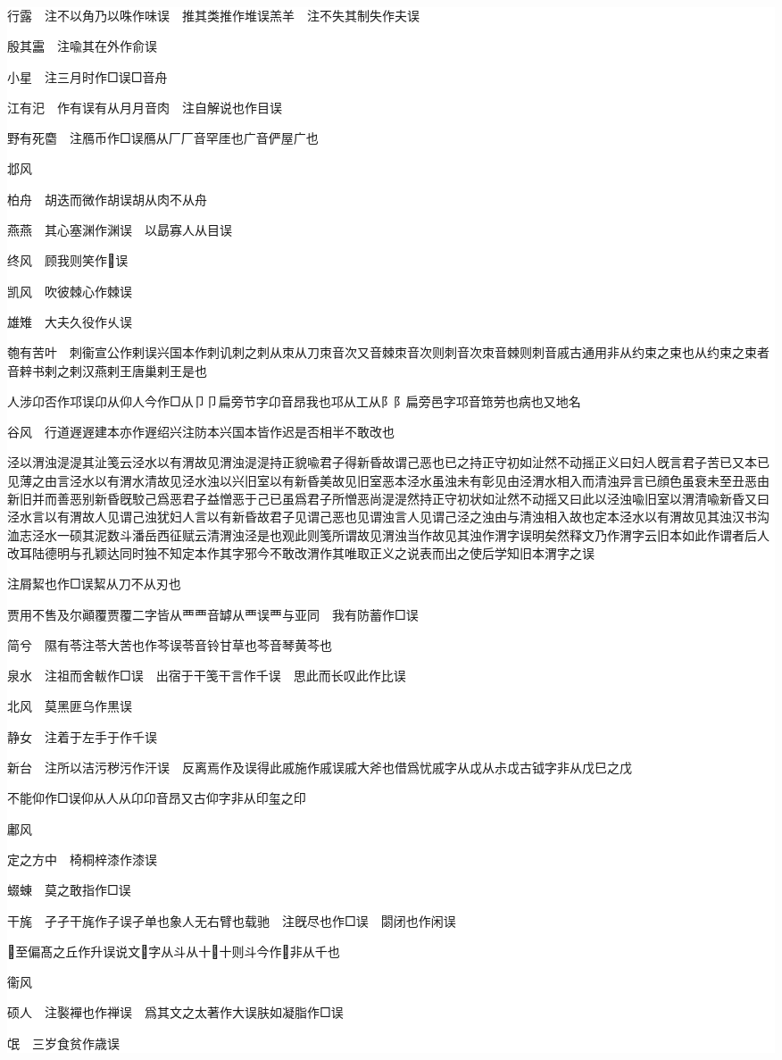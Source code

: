 行露　注不以角乃以咮作味误　推其类推作堆误羔羊　注不失其制失作夫误  

殷其靁　注喩其在外作俞误  

小星　注三月时作□误□音舟  

江有汜　作有误有从月月音肉　注自解说也作目误  

野有死麕　注鴈币作□误鴈从厂厂音罕厓也广音俨屋广也  

邶风  

柏舟　胡迭而微作胡误胡从肉不从舟  

燕燕　其心塞渊作渊误　以勗寡人从目误  

终风　顾我则笑作误  

凯风　吹彼棘心作棘误  

雄雉　大夫久役作乆误  

匏有苦叶　刺衞宣公作剌误兴国本作刺讥刺之刺从朿从刀朿音次又音棘朿音次则刺音次朿音棘则刺音戚古通用非从约束之束也从约束之束者音辢书剌之剌汉燕剌王唐巢剌王是也  

人涉卬否作邛误卬从仰人今作□从卩卩扁旁节字卬音昂我也邛从工从阝阝扁旁邑字邛音筇劳也病也又地名  

谷风　行道遟遟建本亦作遟绍兴注防本兴国本皆作迟是否相半不敢改也  

泾以渭浊湜湜其沚笺云泾水以有渭故见渭浊湜湜持正貌喩君子得新昏故谓己恶也已之持正守初如沚然不动摇正义曰妇人旣言君子苦已又本已见薄之由言泾水以有渭水清故见泾水浊以兴旧室以有新昏美故见旧室恶本泾水虽浊未有彰见由泾渭水相入而清浊异言已顔色虽衰未至丑恶由新旧并而善恶别新昏旣駮己爲恶君子益憎恶于己已虽爲君子所憎恶尚湜湜然持正守初状如沚然不动摇又曰此以泾浊喩旧室以渭清喩新昏又曰泾水言以有渭故人见谓己浊犹妇人言以有新昏故君子见谓己恶也见谓浊言人见谓己泾之浊由与清浊相入故也定本泾水以有渭故见其浊汉书沟洫志泾水一硕其泥数斗潘岳西征赋云清渭浊泾是也观此则笺所谓故见渭浊当作故见其浊作渭字误明矣然释文乃作渭字云旧本如此作谓者后人改耳陆德明与孔颖达同时独不知定本作其字邪今不敢改渭作其唯取正义之说表而出之使后学知旧本渭字之误  

注屑絜也作□误絜从刀不从刃也  

贾用不售及尔顚覆贾覆二字皆从覀覀音罅从覀误覀与亚同　我有防蓄作□误  

简兮　隰有苓注苓大苦也作芩误苓音铃甘草也芩音琴黄芩也  

泉水　注祖而舍軷作□误　出宿于干笺干言作千误　思此而长叹此作比误  

北风　莫黑匪乌作黒误  

静女　注着于左手于作千误  

新台　注所以洁污秽污作汗误　反离焉作及误得此戚施作戚误戚大斧也借爲忧戚字从戉从尗戉古钺字非从戊巳之戊  

不能仰作□误仰从人从卬卬音昂又古仰字非从印玺之印  

鄘风  

定之方中　椅桐梓漆作漆误  

蝃蝀　莫之敢指作□误  

干旄　孑孑干旄作子误孑单也象人无右臂也载驰　注旣尽也作□误　閟闭也作闲误  

至偏髙之丘作升误说文字从斗从十十则斗今作非从千也  

衞风  

硕人　注褧襌也作禅误　爲其文之太著作大误肤如凝脂作□误  

氓　三岁食贫作歳误  
